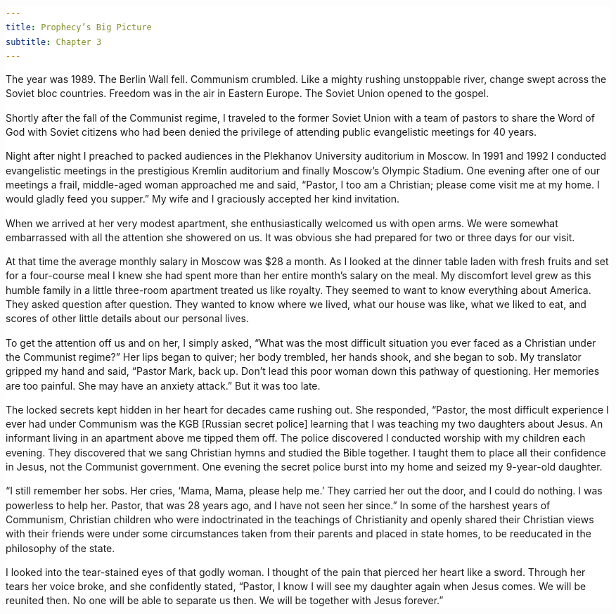 ```yaml
---
title: Prophecy’s Big Picture
subtitle: Chapter 3
---
```


The year was 1989. The Berlin Wall fell. Communism crumbled. Like a mighty rushing unstoppable river, change swept across the Soviet bloc countries. Freedom was in the air in Eastern Europe. The Soviet Union opened to the gospel.

Shortly after the fall of the Communist regime, I traveled to the former Soviet Union with a team of pastors to share the Word of God with Soviet citizens who had been denied the privilege of attending public evangelistic meetings for 40 years.

Night after night I preached to packed audiences in the Plekhanov University auditorium in Moscow. In 1991 and 1992 I conducted evangelistic meetings in the prestigious Kremlin auditorium and finally Moscow’s Olympic Stadium. One evening after one of our meetings a frail, middle-aged woman approached me and said, “Pastor, I too am a Christian; please come visit me at my home. I would gladly feed you supper.” My wife and I graciously accepted her kind invitation.

When we arrived at her very modest apartment, she enthusiastically welcomed us with open arms. We were somewhat embarrassed with all the attention she showered on us. It was obvious she had prepared for two or three days for our visit.

At that time the average monthly salary in Moscow was $28 a month. As I looked at the dinner table laden with fresh fruits and set for a four-course meal I knew she had spent more than her entire month’s salary on the meal. My discomfort level grew as this humble family in a little three-room apartment treated us like royalty. They seemed to want to know everything about America. They asked question after question. They wanted to know where we lived, what our house was like, what we liked to eat, and scores of other little details about our personal lives.

To get the attention off us and on her, I simply asked, “What was the most difficult situation you ever faced as a Christian under the Communist regime?” Her lips began to quiver; her body trembled, her hands shook, and she began to sob. My translator gripped my hand and said, “Pastor Mark, back up. Don’t lead this poor woman down this pathway of questioning. Her memories are too painful. She may have an anxiety attack.” But it was too late.

The locked secrets kept hidden in her heart for decades came rushing out. She responded, “Pastor, the most difficult experience I ever had under Communism was the KGB [Russian secret police] learning that I was teaching my two daughters about Jesus. An informant living in an apartment above me tipped them off. The police discovered I conducted worship with my children each evening. They discovered that we sang Christian hymns and studied the Bible together. I taught them to place all their confidence in Jesus, not the Communist government. One evening the secret police burst into my home and seized my 9-year-old daughter.

“I still remember her sobs. Her cries, ‘Mama, Mama, please help me.’ They carried her out the door, and I could do nothing. I was powerless to help her. Pastor, that was 28 years ago, and I have not seen her since.” In some of the harshest years of Communism, Christian children who were indoctrinated in the teachings of Christianity and openly shared their Christian views with their friends were under some circumstances taken from their parents and placed in state homes, to be reeducated in the philosophy of the state.

I looked into the tear-stained eyes of that godly woman. I thought of the pain that pierced her heart like a sword. Through her tears her voice broke, and she confidently stated, “Pastor, I know I will see my daughter again when Jesus comes. We will be reunited then. No one will be able to separate us then. We will be together with Jesus forever.”
